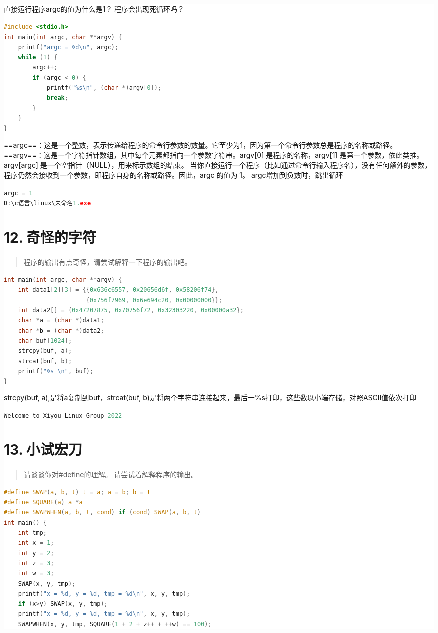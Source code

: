 直接运行程序argc的值为什么是1？
程序会出现死循环吗？
```c
#include <stdio.h>
int main(int argc, char **argv) {
    printf("argc = %d\n", argc);
    while (1) {
        argc++;
        if (argc < 0) {
            printf("%s\n", (char *)argv[0]);
            break;
        }
    }
}
```
==argc==：这是一个整数，表示传递给程序的命令行参数的数量。它至少为1，因为第一个命令行参数总是程序的名称或路径。
==argv==：这是一个字符指针数组，其中每个元素都指向一个参数字符串。argv[0] 是程序的名称，argv[1] 是第一个参数，依此类推。argv[argc] 是一个空指针（NULL），用来标示数组的结束。
当你直接运行一个程序（比如通过命令行输入程序名），没有任何额外的参数，程序仍然会接收到一个参数，即程序自身的名称或路径。因此，argc 的值为 1。
argc增加到负数时，跳出循环
```c
argc = 1
D:\c语言\linux\未命名1.exe
```

# 12. 奇怪的字符
>程序的输出有点奇怪，请尝试解释一下程序的输出吧。
```c
int main(int argc, char **argv) {
    int data1[2][3] = {{0x636c6557, 0x20656d6f, 0x58206f74},
                       {0x756f7969, 0x6e694c20, 0x00000000}};
    int data2[] = {0x47207875, 0x70756f72, 0x32303220, 0x00000a32};
    char *a = (char *)data1;
    char *b = (char *)data2;
    char buf[1024];
    strcpy(buf, a);
    strcat(buf, b);
    printf("%s \n", buf);
}
```
 strcpy(buf, a),是将a复制到buf，strcat(buf, b)是将两个字符串连接起来，最后一%s打印，这些数以小端存储，对照ASCII值依次打印
 ```c
 Welcome to Xiyou Linux Group 2022
```

# 13. 小试宏刀
>请谈谈你对#define的理解。
请尝试着解释程序的输出。
```c
#define SWAP(a, b, t) t = a; a = b; b = t
#define SQUARE(a) a *a
#define SWAPWHEN(a, b, t, cond) if (cond) SWAP(a, b, t)
int main() {
    int tmp;
    int x = 1;
    int y = 2;
    int z = 3;
    int w = 3;
    SWAP(x, y, tmp);
    printf("x = %d, y = %d, tmp = %d\n", x, y, tmp);
    if (x>y) SWAP(x, y, tmp);
    printf("x = %d, y = %d, tmp = %d\n", x, y, tmp);
    SWAPWHEN(x, y, tmp, SQUARE(1 + 2 + z++ + ++w) == 100);
```